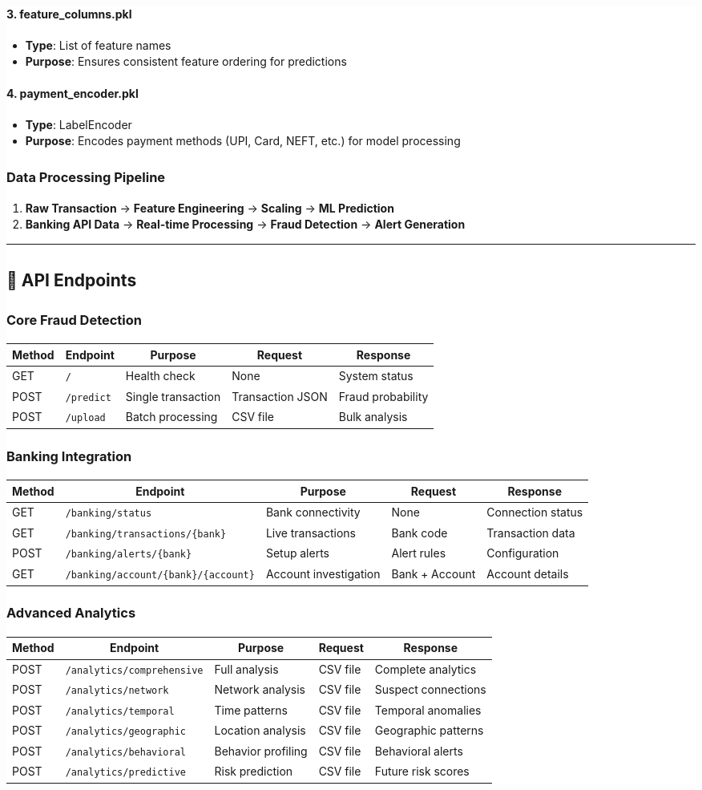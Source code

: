 #### **3. feature_columns.pkl**
- **Type**: List of feature names
- **Purpose**: Ensures consistent feature ordering for predictions

#### **4. payment_encoder.pkl**
- **Type**: LabelEncoder
- **Purpose**: Encodes payment methods (UPI, Card, NEFT, etc.) for model processing

### **Data Processing Pipeline**
1. **Raw Transaction** → **Feature Engineering** → **Scaling** → **ML Prediction**
2. **Banking API Data** → **Real-time Processing** → **Fraud Detection** → **Alert Generation**

---

## 🔗 API Endpoints

### **Core Fraud Detection**
| Method | Endpoint | Purpose | Request | Response |
|--------|----------|---------|---------|----------|
| GET | `/` | Health check | None | System status |
| POST | `/predict` | Single transaction | Transaction JSON | Fraud probability |
| POST | `/upload` | Batch processing | CSV file | Bulk analysis |

### **Banking Integration**
| Method | Endpoint | Purpose | Request | Response |
|--------|----------|---------|---------|----------|
| GET | `/banking/status` | Bank connectivity | None | Connection status |
| GET | `/banking/transactions/{bank}` | Live transactions | Bank code | Transaction data |
| POST | `/banking/alerts/{bank}` | Setup alerts | Alert rules | Configuration |
| GET | `/banking/account/{bank}/{account}` | Account investigation | Bank + Account | Account details |

### **Advanced Analytics**
| Method | Endpoint | Purpose | Request | Response |
|--------|----------|---------|---------|----------|
| POST | `/analytics/comprehensive` | Full analysis | CSV file | Complete analytics |
| POST | `/analytics/network` | Network analysis | CSV file | Suspect connections |
| POST | `/analytics/temporal` | Time patterns | CSV file | Temporal anomalies |
| POST | `/analytics/geographic` | Location analysis | CSV file | Geographic patterns |
| POST | `/analytics/behavioral` | Behavior profiling | CSV file | Behavioral alerts |
| POST | `/analytics/predictive` | Risk prediction | CSV file | Future risk scores |
